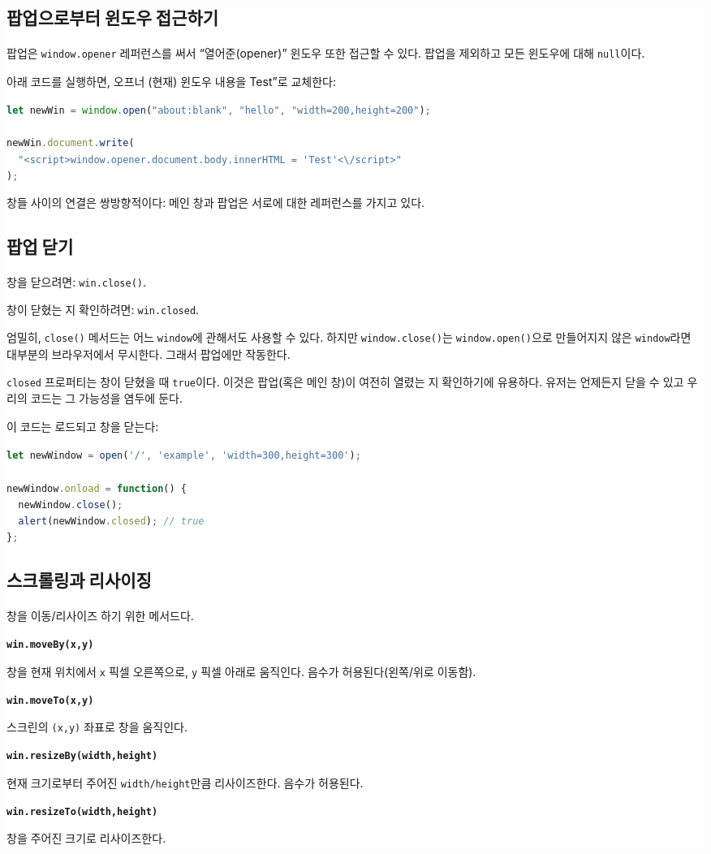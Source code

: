 ## 팝업으로부터 윈도우 접근하기

팝업은 `window.opener` 레퍼런스를 써서 “열어준(opener)” 윈도우 또한 접근할 수 있다. 팝업을 제외하고 모든 윈도우에 대해 `null`이다.

아래 코드를 실행하면, 오프너 (현재) 윈도우 내용을 Test”로 교체한다:

```js
let newWin = window.open("about:blank", "hello", "width=200,height=200");

newWin.document.write(
  "<script>window.opener.document.body.innerHTML = 'Test'<\/script>"
);
```

창들 사이의 연결은 쌍방향적이다: 메인 창과 팝업은 서로에 대한 레퍼런스를 가지고 있다.
## 팝업 닫기

창을 닫으려면: `win.close()`.

창이 닫혔는 지 확인하려면: `win.closed`.

엄밀히, `close()` 메서드는 어느 `window`에 관해서도 사용할 수 있다. 하지만 `window.close()`는 `window.open()`으로 만들어지지 않은 `window`라면 대부분의 브라우저에서 무시한다. 그래서 팝업에만 작동한다.

`closed` 프로퍼티는 창이 닫혔을 때 `true`이다. 이것은 팝업(혹은 메인 창)이 여전히 열렸는 지 확인하기에 유용하다. 유저는 언제든지 닫을 수 있고 우리의 코드는 그 가능성을 염두에 둔다.

이 코드는 로드되고 창을 닫는다:

```js
let newWindow = open('/', 'example', 'width=300,height=300');

newWindow.onload = function() {
  newWindow.close();
  alert(newWindow.closed); // true
};
```

## 스크롤링과 리사이징

창을 이동/리사이즈 하기 위한 메서드다.

**`win.moveBy(x,y)`**

창을 현재 위치에서 `x` 픽셀 오른쪽으로, `y` 픽셀 아래로 움직인다. 음수가 허용된다(왼쪽/위로 이동함).

**`win.moveTo(x,y)`**

스크린의 `(x,y)` 좌표로 창을 움직인다.

**`win.resizeBy(width,height)`**

현재 크기로부터 주어진 `width/height`만큼 리사이즈한다. 음수가 허용된다.

**`win.resizeTo(width,height)`**

창을 주어진 크기로 리사이즈한다.
